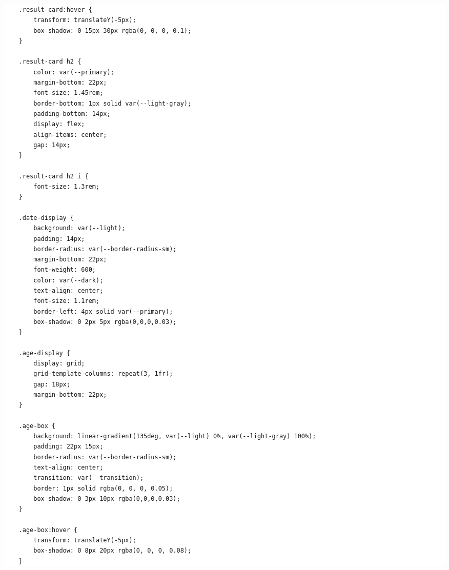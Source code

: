        .result-card:hover {
            transform: translateY(-5px);
            box-shadow: 0 15px 30px rgba(0, 0, 0, 0.1);
        }

        .result-card h2 {
            color: var(--primary);
            margin-bottom: 22px;
            font-size: 1.45rem;
            border-bottom: 1px solid var(--light-gray);
            padding-bottom: 14px;
            display: flex;
            align-items: center;
            gap: 14px;
        }

        .result-card h2 i {
            font-size: 1.3rem;
        }

        .date-display {
            background: var(--light);
            padding: 14px;
            border-radius: var(--border-radius-sm);
            margin-bottom: 22px;
            font-weight: 600;
            color: var(--dark);
            text-align: center;
            font-size: 1.1rem;
            border-left: 4px solid var(--primary);
            box-shadow: 0 2px 5px rgba(0,0,0,0.03);
        }

        .age-display {
            display: grid;
            grid-template-columns: repeat(3, 1fr);
            gap: 18px;
            margin-bottom: 22px;
        }

        .age-box {
            background: linear-gradient(135deg, var(--light) 0%, var(--light-gray) 100%);
            padding: 22px 15px;
            border-radius: var(--border-radius-sm);
            text-align: center;
            transition: var(--transition);
            border: 1px solid rgba(0, 0, 0, 0.05);
            box-shadow: 0 3px 10px rgba(0,0,0,0.03);
        }

        .age-box:hover {
            transform: translateY(-5px);
            box-shadow: 0 8px 20px rgba(0, 0, 0, 0.08);
        }
